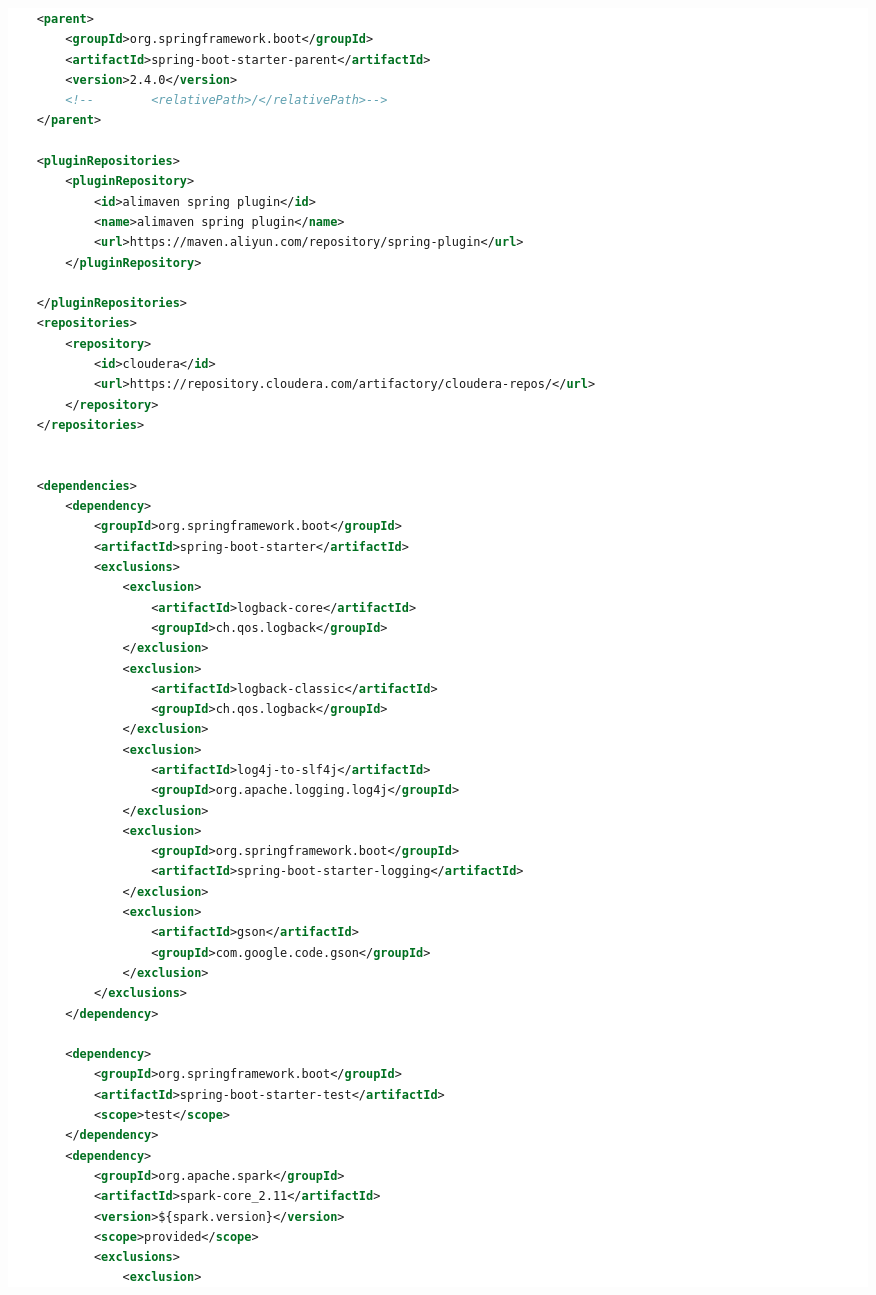 ~~~xml
    <parent>
        <groupId>org.springframework.boot</groupId>
        <artifactId>spring-boot-starter-parent</artifactId>
        <version>2.4.0</version>
        <!--        <relativePath>/</relativePath>-->
    </parent>

    <pluginRepositories>
        <pluginRepository>
            <id>alimaven spring plugin</id>
            <name>alimaven spring plugin</name>
            <url>https://maven.aliyun.com/repository/spring-plugin</url>
        </pluginRepository>

    </pluginRepositories>
    <repositories>
        <repository>
            <id>cloudera</id>
            <url>https://repository.cloudera.com/artifactory/cloudera-repos/</url>
        </repository>
    </repositories>


    <dependencies>
        <dependency>
            <groupId>org.springframework.boot</groupId>
            <artifactId>spring-boot-starter</artifactId>
            <exclusions>
                <exclusion>
                    <artifactId>logback-core</artifactId>
                    <groupId>ch.qos.logback</groupId>
                </exclusion>
                <exclusion>
                    <artifactId>logback-classic</artifactId>
                    <groupId>ch.qos.logback</groupId>
                </exclusion>
                <exclusion>
                    <artifactId>log4j-to-slf4j</artifactId>
                    <groupId>org.apache.logging.log4j</groupId>
                </exclusion>
                <exclusion>
                    <groupId>org.springframework.boot</groupId>
                    <artifactId>spring-boot-starter-logging</artifactId>
                </exclusion>
                <exclusion>
                    <artifactId>gson</artifactId>
                    <groupId>com.google.code.gson</groupId>
                </exclusion>
            </exclusions>
        </dependency>

        <dependency>
            <groupId>org.springframework.boot</groupId>
            <artifactId>spring-boot-starter-test</artifactId>
            <scope>test</scope>
        </dependency>
        <dependency>
            <groupId>org.apache.spark</groupId>
            <artifactId>spark-core_2.11</artifactId>
            <version>${spark.version}</version>
            <scope>provided</scope>
            <exclusions>
                <exclusion>
~~~